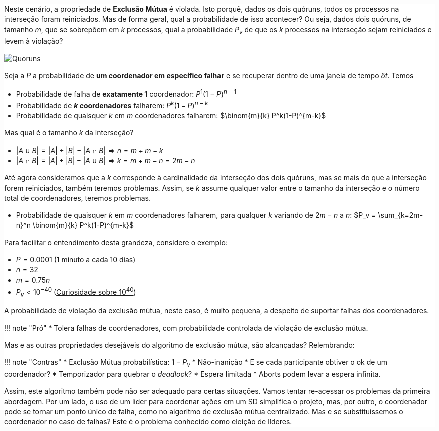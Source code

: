 Neste cenário, a propriedade de **Exclusão Mútua** é violada. 
Isto porquê, dados os dois quóruns, todos os processos na interseção foram reiniciados.
Mas de forma geral, qual a probabilidade de isso acontecer? 
Ou seja, dados dois quóruns, de tamanho $m$, que se sobrepõem em $k$ processos, qual a probabilidade $P_v$ de que os $k$ processos na interseção sejam reiniciados e levem à violação?

![Quoruns](drawings/quorum_k.drawio#0)

Seja a $P$ a probabilidade de **um coordenador em específico falhar** e se recuperar dentro de uma janela de tempo $\delta t$. Temos

* Probabilidade de falha de **exatamente 1** coordenador: $P^1(1-P)^{n-1}$
* Probabilidade de **$k$ coordenadores** falharem: $P^k(1-P)^{n-k}$
* Probabilidade de quaisquer $k$ em $m$ coordenadores falharem: $\binom{m}{k} P^k(1-P)^{m-k}$		

Mas qual é o tamanho $k$ da interseção?

* $\left| A \cup B\right| = \left| A \right| + \left|B\right| - \left| A \cap B \right| \Rightarrow n = m + m - k$
* $\left| A \cap B \right| = \left| A \right| + \left|B\right| - \left| A \cup B\right| \Rightarrow k = m + m - n = 2m - n$

Até agora consideramos que a $k$ corresponde à cardinalidade da interseção dos dois quóruns, mas se mais do que a interseção forem reiniciados, também teremos problemas. Assim, se $k$ assume qualquer valor entre o tamanho da interseção e o número total de coordenadores, teremos problemas. 

* Probabilidade de quaisquer $k$ em $m$ coordenadores falharem, para qualquer $k$ variando de $2m-n$ a $n$: $P_v = \sum_{k=2m-n}^n \binom{m}{k} P^k(1-P)^{m-k}$


Para facilitar o entendimento desta grandeza, considere o exemplo:

* $P=0.0001$ (1 minuto a cada 10 dias)
* $n = 32$
* $m = 0.75n$
* $P_v < 10^{-40}$ ([Curiosidade sobre $10^{40}$](https://cosmosmagazine.com/mathematics/the-big-baffling-number-at-the-heart-of-a-cosmic-coincidence))

A probabilidade de violação da exclusão mútua, neste caso, é muito pequena, a despeito de suportar falhas dos coordenadores. 

!!! note "Pró"
    * Tolera falhas de coordenadores, com probabilidade controlada de violação de exclusão mútua.

Mas e as outras propriedades desejáveis do algoritmo de exclusão mútua, são alcançadas? Relembrando:

!!! note "Contras"
    * Exclusão Mútua probabilística: $1 - P_v$
    * Não-inanição
        * E se cada participante obtiver o ok de um coordenador?
        * Temporizador para quebrar o *deadlock*?
    * Espera limitada
        * Aborts podem levar a espera infinita.

Assim, este algoritmo também pode não ser adequado para certas situações. Vamos tentar re-acessar os problemas da primeira abordagem.
Por um lado, o uso de um líder para coordenar ações em um SD simplifica o projeto, mas, por outro, o coordenador pode se tornar um ponto único de falha, como no algoritmo de exclusão mútua centralizado.
Mas e se substituíssemos o coordenador no caso de falhas? Este é o problema conhecido como eleição de líderes.
